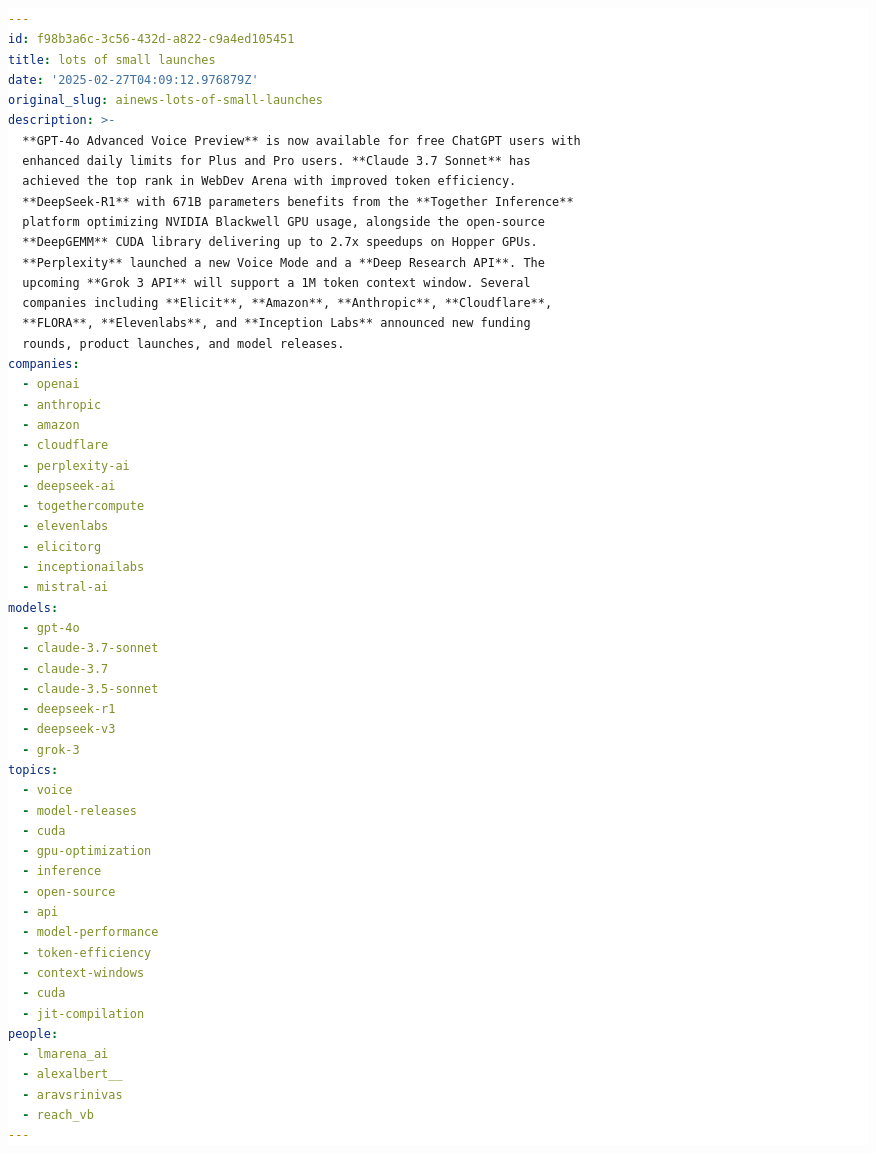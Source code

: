 ```yaml
---
id: f98b3a6c-3c56-432d-a822-c9a4ed105451
title: lots of small launches
date: '2025-02-27T04:09:12.976879Z'
original_slug: ainews-lots-of-small-launches
description: >-
  **GPT-4o Advanced Voice Preview** is now available for free ChatGPT users with
  enhanced daily limits for Plus and Pro users. **Claude 3.7 Sonnet** has
  achieved the top rank in WebDev Arena with improved token efficiency.
  **DeepSeek-R1** with 671B parameters benefits from the **Together Inference**
  platform optimizing NVIDIA Blackwell GPU usage, alongside the open-source
  **DeepGEMM** CUDA library delivering up to 2.7x speedups on Hopper GPUs.
  **Perplexity** launched a new Voice Mode and a **Deep Research API**. The
  upcoming **Grok 3 API** will support a 1M token context window. Several
  companies including **Elicit**, **Amazon**, **Anthropic**, **Cloudflare**,
  **FLORA**, **Elevenlabs**, and **Inception Labs** announced new funding
  rounds, product launches, and model releases.
companies:
  - openai
  - anthropic
  - amazon
  - cloudflare
  - perplexity-ai
  - deepseek-ai
  - togethercompute
  - elevenlabs
  - elicitorg
  - inceptionailabs
  - mistral-ai
models:
  - gpt-4o
  - claude-3.7-sonnet
  - claude-3.7
  - claude-3.5-sonnet
  - deepseek-r1
  - deepseek-v3
  - grok-3
topics:
  - voice
  - model-releases
  - cuda
  - gpu-optimization
  - inference
  - open-source
  - api
  - model-performance
  - token-efficiency
  - context-windows
  - cuda
  - jit-compilation
people:
  - lmarena_ai
  - alexalbert__
  - aravsrinivas
  - reach_vb
---
```
